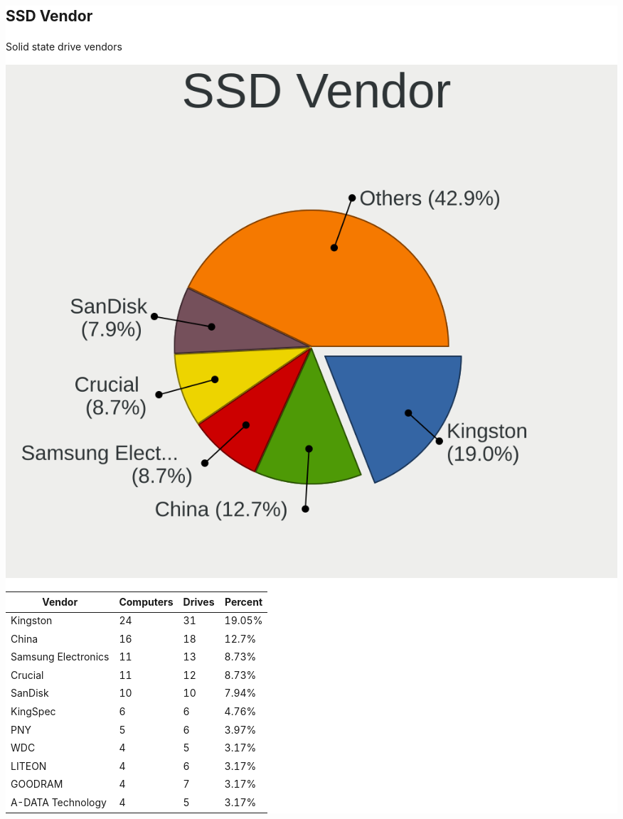 SSD Vendor
----------

Solid state drive vendors

![SSD Vendor](./images/pie_chart/drive_ssd_vendor.svg)


| Vendor              | Computers | Drives | Percent |
|---------------------|-----------|--------|---------|
| Kingston            | 24        | 31     | 19.05%  |
| China               | 16        | 18     | 12.7%   |
| Samsung Electronics | 11        | 13     | 8.73%   |
| Crucial             | 11        | 12     | 8.73%   |
| SanDisk             | 10        | 10     | 7.94%   |
| KingSpec            | 6         | 6      | 4.76%   |
| PNY                 | 5         | 6      | 3.97%   |
| WDC                 | 4         | 5      | 3.17%   |
| LITEON              | 4         | 6      | 3.17%   |
| GOODRAM             | 4         | 7      | 3.17%   |
| A-DATA Technology   | 4         | 5      | 3.17%   |